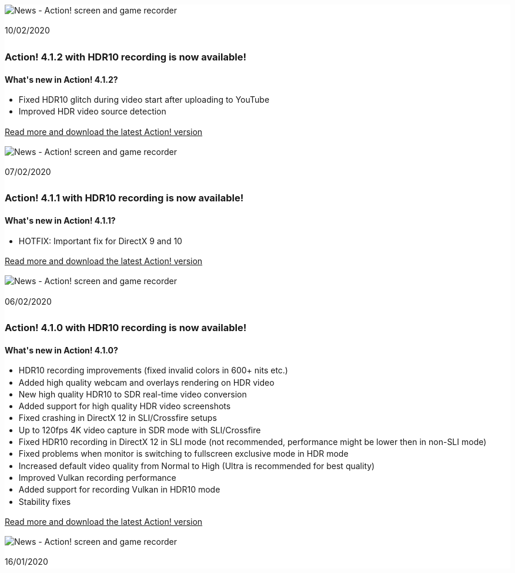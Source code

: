 ![News - Action! screen and game recorder](https://mirillis.com/res/old/media/images/news/action-screen-and-game-recorder.jpg "Action! 4.1.2 with HDR10 recording is now available!") 

10/02/2020 

### Action! 4.1.2 with HDR10 recording is now available!

**What's new in Action! 4.1.2?**

* Fixed HDR10 glitch during video start after uploading to YouTube
* Improved HDR video source detection

[Read more and download the latest Action! version](https://tools.techidaily.com/mirillis/products/)

![News - Action! screen and game recorder](https://mirillis.com/res/old/media/images/news/action-screen-and-game-recorder.jpg "Action! 4.1.1 with HDR10 recording is now available!") 

07/02/2020 

### Action! 4.1.1 with HDR10 recording is now available!

**What's new in Action! 4.1.1?**

* HOTFIX: Important fix for DirectX 9 and 10

[Read more and download the latest Action! version](https://tools.techidaily.com/mirillis/products/)

![News - Action! screen and game recorder](https://mirillis.com/res/old/media/images/news/action-screen-and-game-recorder.jpg "Action! 4.1.0 with HDR10 recording is now available!") 

06/02/2020 

### Action! 4.1.0 with HDR10 recording is now available!

**What's new in Action! 4.1.0?**

* HDR10 recording improvements (fixed invalid colors in 600+ nits etc.)
* Added high quality webcam and overlays rendering on HDR video
* New high quality HDR10 to SDR real-time video conversion
* Added support for high quality HDR video screenshots
* Fixed crashing in DirectX 12 in SLI/Crossfire setups
* Up to 120fps 4K video capture in SDR mode with SLI/Crossfire
* Fixed HDR10 recording in DirectX 12 in SLI mode (not recommended, performance might be lower then in non-SLI mode)
* Fixed problems when monitor is switching to fullscreen exclusive mode in HDR mode
* Increased default video quality from Normal to High (Ultra is recommended for best quality)
* Improved Vulkan recording performance
* Added support for recording Vulkan in HDR10 mode
* Stability fixes

[Read more and download the latest Action! version](https://tools.techidaily.com/mirillis/products/)

![News - Action! screen and game recorder](https://mirillis.com/res/old/media/images/news/action-screen-and-game-recorder.jpg "Action! 4.0.4 with HDR10 recording is now available!") 

16/01/2020 
